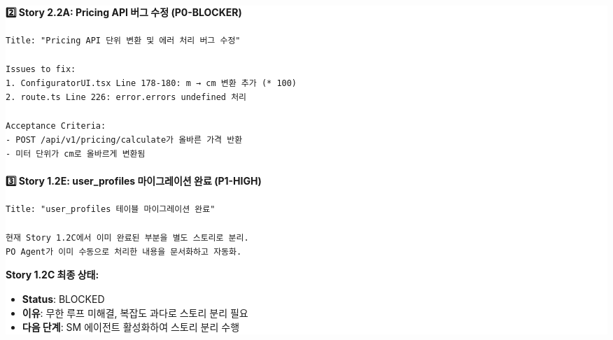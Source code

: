 #### 2️⃣ **Story 2.2A: Pricing API 버그 수정** (P0-BLOCKER)
```
Title: "Pricing API 단위 변환 및 에러 처리 버그 수정"

Issues to fix:
1. ConfiguratorUI.tsx Line 178-180: m → cm 변환 추가 (* 100)
2. route.ts Line 226: error.errors undefined 처리

Acceptance Criteria:
- POST /api/v1/pricing/calculate가 올바른 가격 반환
- 미터 단위가 cm로 올바르게 변환됨
```

#### 3️⃣ **Story 1.2E: user_profiles 마이그레이션 완료** (P1-HIGH)
```
Title: "user_profiles 테이블 마이그레이션 완료"

현재 Story 1.2C에서 이미 완료된 부분을 별도 스토리로 분리.
PO Agent가 이미 수동으로 처리한 내용을 문서화하고 자동화.
```

**Story 1.2C 최종 상태:**
- **Status**: BLOCKED
- **이유**: 무한 루프 미해결, 복잡도 과다로 스토리 분리 필요
- **다음 단계**: SM 에이전트 활성화하여 스토리 분리 수행

